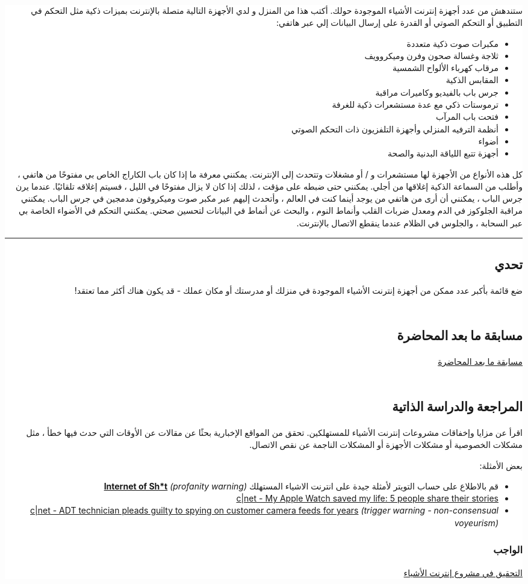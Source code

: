 <div dir="rtl">

ستندهش من عدد أجهزة إنترنت الأشياء الموجودة حولك. أكتب هذا من المنزل و لدي الأجهزة التالية متصلة بالإنترنت بميزات ذكية مثل التحكم في التطبيق أو التحكم الصوتي أو القدرة على إرسال البيانات إلي عبر هاتفي:

* مكبرات صوت ذكية متعددة
* ثلاجة وغسالة صحون وفرن وميكروويف
* مرقاب كهرباء الألواح الشمسية
* المقابس الذكية
* جرس باب بالفيديو وكاميرات مراقبة
* ترموستات ذكي مع عدة مستشعرات ذكية للغرفة
* فتحت باب المرآب
* أنظمة الترفيه المنزلي وأجهزة التلفزيون ذات التحكم الصوتي
* أضواء
* أجهزة تتبع اللياقة البدنية والصحة

كل هذه الأنواع من الأجهزة لها مستشعرات و / أو مشغلات وتتحدث إلى الإنترنت. يمكنني معرفة ما إذا كان باب الكاراج الخاص بي مفتوحًا من هاتفي ، وأطلب من السماعة الذكية إغلاقها من أجلي. يمكنني حتى ضبطه على مؤقت ، لذلك إذا كان لا يزال مفتوحًا في الليل ، فسيتم إغلاقه تلقائيًا. عندما يرن جرس الباب ، يمكنني أن أرى من هاتفي من يوجد أينما كنت في العالم ، وأتحدث إليهم عبر مكبر صوت وميكروفون مدمجين في جرس الباب. يمكنني مراقبة الجلوكوز في الدم ومعدل ضربات القلب وأنماط النوم ، والبحث عن أنماط في البيانات لتحسين صحتي. يمكنني التحكم في الأضواء الخاصة بي عبر السحابة ، والجلوس في الظلام عندما ينقطع الاتصال بالإنترنت.
</div>

---

## <div dir="rtl">تحدي  </div>

<div dir="rtl">ضع قائمة بأكبر عدد ممكن من أجهزة إنترنت الأشياء الموجودة في منزلك أو مدرستك أو مكان عملك - قد يكون هناك أكثر مما تعتقد!  </div>

</br>

## <div dir="rtl">مسابقة ما بعد المحاضرة  </div>

<div dir="rtl">
<a href="https://thankful-pond-0eba8f10f.1.azurestaticapps.net/quiz/2">مسابقة ما بعد المحاضرة </a> </div>

</br>

## <div dir="rtl">المراجعة والدراسة الذاتية  </div>

<div dir="rtl"> اقرأ عن مزايا وإخفاقات مشروعات إنترنت الأشياء للمستهلكين. تحقق من المواقع الإخبارية بحثًا عن مقالات عن الأوقات التي حدث فيها خطأ ، مثل مشكلات الخصوصية أو مشكلات الأجهزة أو المشكلات الناجمة عن نقص الاتصال.  

بعض الأمثلة:

*  قم بالاطلاع على حساب التويتر لأمثلة جيدة على انترنت الاشياء المستهلك **[Internet of Sh*t](https://twitter.com/internetofshit)** *(profanity warning)* 
* [c|net - My Apple Watch saved my life: 5 people share their stories](https://www.cnet.com/news/apple-watch-lifesaving-health-features-read-5-peoples-stories/)
* [c|net - ADT technician pleads guilty to spying on customer camera feeds for years](https://www.cnet.com/news/adt-home-security-technician-pleads-guilty-to-spying-on-customer-camera-feeds-for-years/) *(trigger warning - non-consensual voyeurism)*

### الواجب

[التحقيق في مشروع إنترنت الأشياء](assignment.ar.md)

</div>

